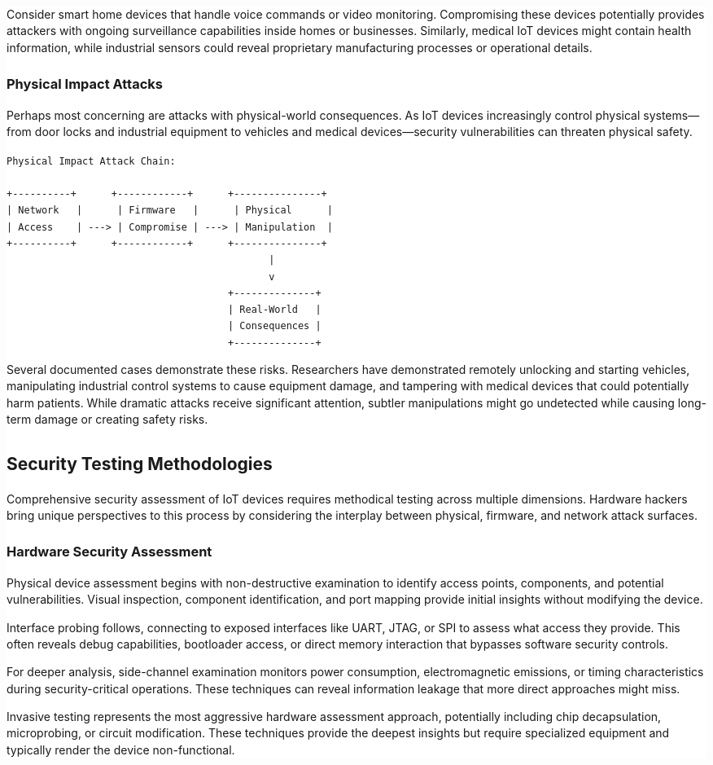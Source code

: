 Consider smart home devices that handle voice commands or video monitoring. Compromising these devices potentially provides attackers with ongoing surveillance capabilities inside homes or businesses. Similarly, medical IoT devices might contain health information, while industrial sensors could reveal proprietary manufacturing processes or operational details.

### Physical Impact Attacks

Perhaps most concerning are attacks with physical-world consequences. As IoT devices increasingly control physical systems—from door locks and industrial equipment to vehicles and medical devices—security vulnerabilities can threaten physical safety.

```
Physical Impact Attack Chain:

+----------+      +------------+      +---------------+
| Network   |      | Firmware   |      | Physical      |
| Access    | ---> | Compromise | ---> | Manipulation  |
+----------+      +------------+      +---------------+
                                             |
                                             v
                                      +--------------+
                                      | Real-World   |
                                      | Consequences |
                                      +--------------+
```

Several documented cases demonstrate these risks. Researchers have demonstrated remotely unlocking and starting vehicles, manipulating industrial control systems to cause equipment damage, and tampering with medical devices that could potentially harm patients. While dramatic attacks receive significant attention, subtler manipulations might go undetected while causing long-term damage or creating safety risks.

## Security Testing Methodologies

Comprehensive security assessment of IoT devices requires methodical testing across multiple dimensions. Hardware hackers bring unique perspectives to this process by considering the interplay between physical, firmware, and network attack surfaces.

### Hardware Security Assessment

Physical device assessment begins with non-destructive examination to identify access points, components, and potential vulnerabilities. Visual inspection, component identification, and port mapping provide initial insights without modifying the device.

Interface probing follows, connecting to exposed interfaces like UART, JTAG, or SPI to assess what access they provide. This often reveals debug capabilities, bootloader access, or direct memory interaction that bypasses software security controls.

For deeper analysis, side-channel examination monitors power consumption, electromagnetic emissions, or timing characteristics during security-critical operations. These techniques can reveal information leakage that more direct approaches might miss.

Invasive testing represents the most aggressive hardware assessment approach, potentially including chip decapsulation, microprobing, or circuit modification. These techniques provide the deepest insights but require specialized equipment and typically render the device non-functional.
